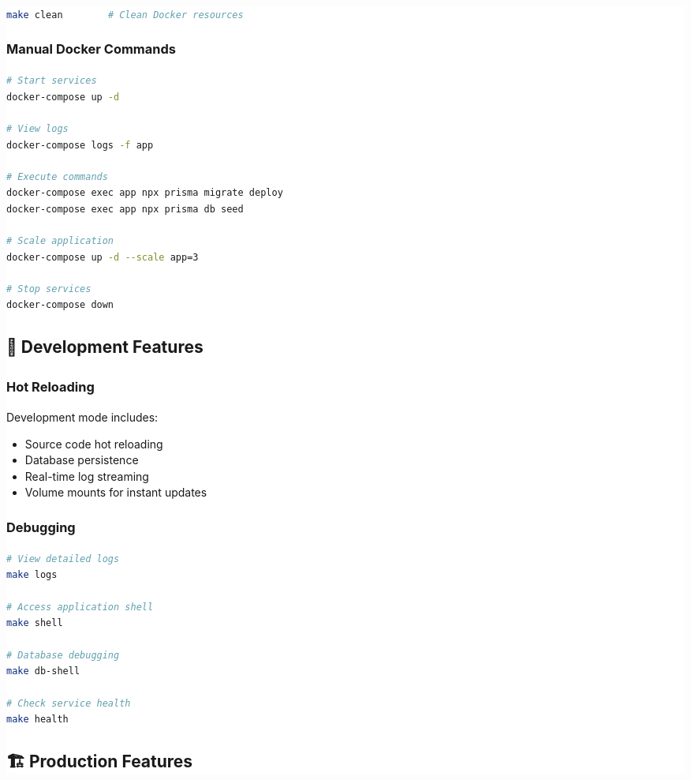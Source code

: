 ```bash
make clean        # Clean Docker resources
```

### Manual Docker Commands

```bash
# Start services
docker-compose up -d

# View logs
docker-compose logs -f app

# Execute commands
docker-compose exec app npx prisma migrate deploy
docker-compose exec app npx prisma db seed

# Scale application
docker-compose up -d --scale app=3

# Stop services
docker-compose down
```

## 🔧 Development Features

### Hot Reloading

Development mode includes:
- Source code hot reloading
- Database persistence
- Real-time log streaming
- Volume mounts for instant updates

### Debugging

```bash
# View detailed logs
make logs

# Access application shell
make shell

# Database debugging
make db-shell

# Check service health
make health
```

## 🏗️ Production Features
